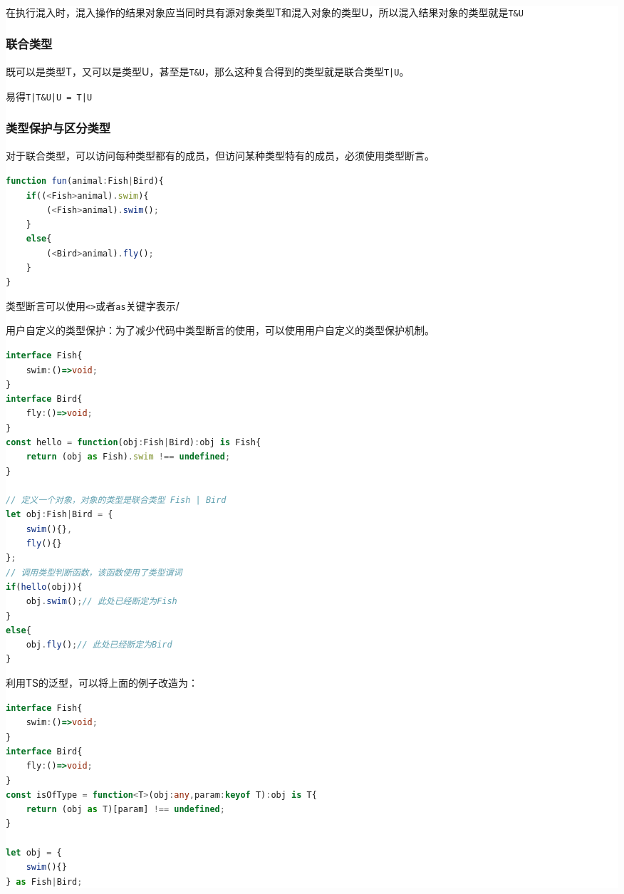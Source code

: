 在执行混入时，混入操作的结果对象应当同时具有源对象类型T和混入对象的类型U，所以混入结果对象的类型就是`T&U`

### 联合类型

既可以是类型T，又可以是类型U，甚至是`T&U`，那么这种复合得到的类型就是联合类型`T|U`。

易得`T|T&U|U = T|U`

### 类型保护与区分类型

对于联合类型，可以访问每种类型都有的成员，但访问某种类型特有的成员，必须使用类型断言。

```ts
function fun(animal:Fish|Bird){
    if((<Fish>animal).swim){
        (<Fish>animal).swim();
    }
    else{
        (<Bird>animal).fly();
    }
}
```

类型断言可以使用`<>`或者`as`关键字表示/

用户自定义的类型保护：为了减少代码中类型断言的使用，可以使用用户自定义的类型保护机制。

```ts
interface Fish{
    swim:()=>void;
}
interface Bird{
    fly:()=>void;
}
const hello = function(obj:Fish|Bird):obj is Fish{
    return (obj as Fish).swim !== undefined;
}

// 定义一个对象，对象的类型是联合类型 Fish | Bird
let obj:Fish|Bird = {
    swim(){},
    fly(){}
};
// 调用类型判断函数，该函数使用了类型谓词
if(hello(obj)){
    obj.swim();// 此处已经断定为Fish
}
else{
    obj.fly();// 此处已经断定为Bird
}
```

利用TS的泛型，可以将上面的例子改造为：

```ts
interface Fish{
    swim:()=>void;
}
interface Bird{
    fly:()=>void;
}
const isOfType = function<T>(obj:any,param:keyof T):obj is T{
    return (obj as T)[param] !== undefined;
}

let obj = {
    swim(){}
} as Fish|Bird;
```
